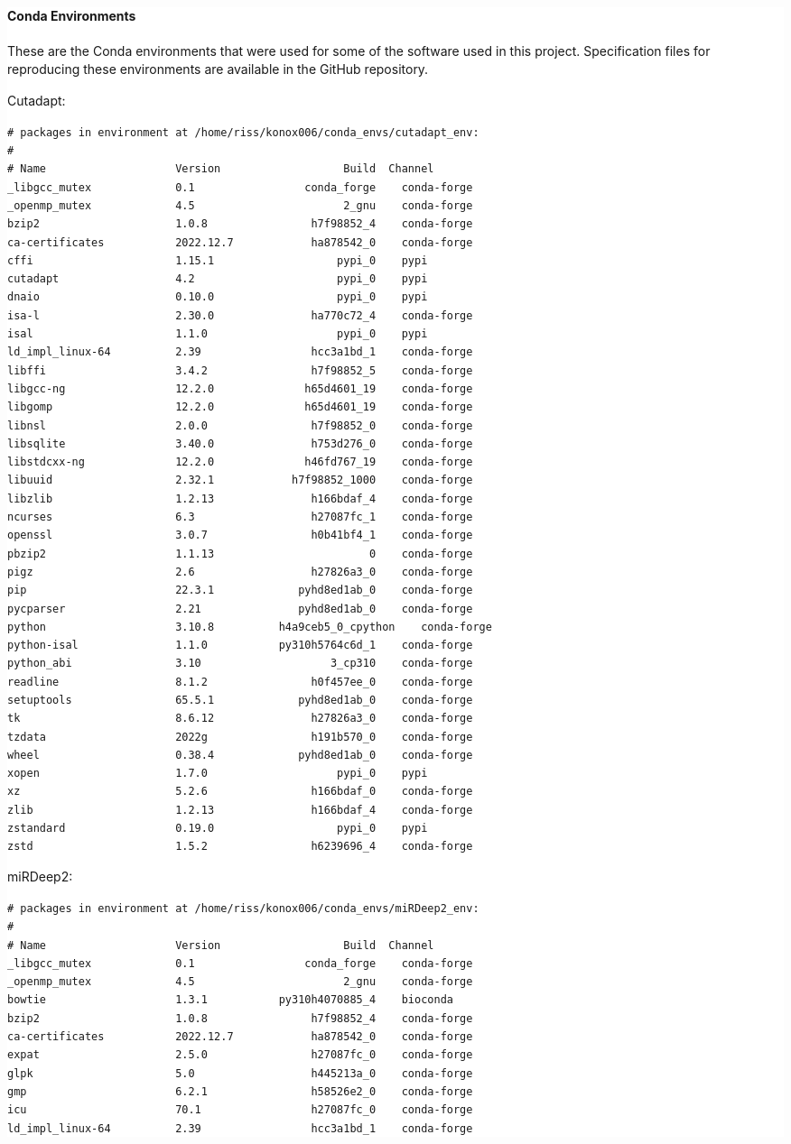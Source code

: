 #### Conda Environments
These are the Conda environments that were used for some of the software used
in this project. Specification files for reproducing these environments
are available in the GitHub repository.

Cutadapt:

```
# packages in environment at /home/riss/konox006/conda_envs/cutadapt_env:
#
# Name                    Version                   Build  Channel
_libgcc_mutex             0.1                 conda_forge    conda-forge
_openmp_mutex             4.5                       2_gnu    conda-forge
bzip2                     1.0.8                h7f98852_4    conda-forge
ca-certificates           2022.12.7            ha878542_0    conda-forge
cffi                      1.15.1                   pypi_0    pypi
cutadapt                  4.2                      pypi_0    pypi
dnaio                     0.10.0                   pypi_0    pypi
isa-l                     2.30.0               ha770c72_4    conda-forge
isal                      1.1.0                    pypi_0    pypi
ld_impl_linux-64          2.39                 hcc3a1bd_1    conda-forge
libffi                    3.4.2                h7f98852_5    conda-forge
libgcc-ng                 12.2.0              h65d4601_19    conda-forge
libgomp                   12.2.0              h65d4601_19    conda-forge
libnsl                    2.0.0                h7f98852_0    conda-forge
libsqlite                 3.40.0               h753d276_0    conda-forge
libstdcxx-ng              12.2.0              h46fd767_19    conda-forge
libuuid                   2.32.1            h7f98852_1000    conda-forge
libzlib                   1.2.13               h166bdaf_4    conda-forge
ncurses                   6.3                  h27087fc_1    conda-forge
openssl                   3.0.7                h0b41bf4_1    conda-forge
pbzip2                    1.1.13                        0    conda-forge
pigz                      2.6                  h27826a3_0    conda-forge
pip                       22.3.1             pyhd8ed1ab_0    conda-forge
pycparser                 2.21               pyhd8ed1ab_0    conda-forge
python                    3.10.8          h4a9ceb5_0_cpython    conda-forge
python-isal               1.1.0           py310h5764c6d_1    conda-forge
python_abi                3.10                    3_cp310    conda-forge
readline                  8.1.2                h0f457ee_0    conda-forge
setuptools                65.5.1             pyhd8ed1ab_0    conda-forge
tk                        8.6.12               h27826a3_0    conda-forge
tzdata                    2022g                h191b570_0    conda-forge
wheel                     0.38.4             pyhd8ed1ab_0    conda-forge
xopen                     1.7.0                    pypi_0    pypi
xz                        5.2.6                h166bdaf_0    conda-forge
zlib                      1.2.13               h166bdaf_4    conda-forge
zstandard                 0.19.0                   pypi_0    pypi
zstd                      1.5.2                h6239696_4    conda-forge
```

miRDeep2:

```
# packages in environment at /home/riss/konox006/conda_envs/miRDeep2_env:
#
# Name                    Version                   Build  Channel
_libgcc_mutex             0.1                 conda_forge    conda-forge
_openmp_mutex             4.5                       2_gnu    conda-forge
bowtie                    1.3.1           py310h4070885_4    bioconda
bzip2                     1.0.8                h7f98852_4    conda-forge
ca-certificates           2022.12.7            ha878542_0    conda-forge
expat                     2.5.0                h27087fc_0    conda-forge
glpk                      5.0                  h445213a_0    conda-forge
gmp                       6.2.1                h58526e2_0    conda-forge
icu                       70.1                 h27087fc_0    conda-forge
ld_impl_linux-64          2.39                 hcc3a1bd_1    conda-forge
```